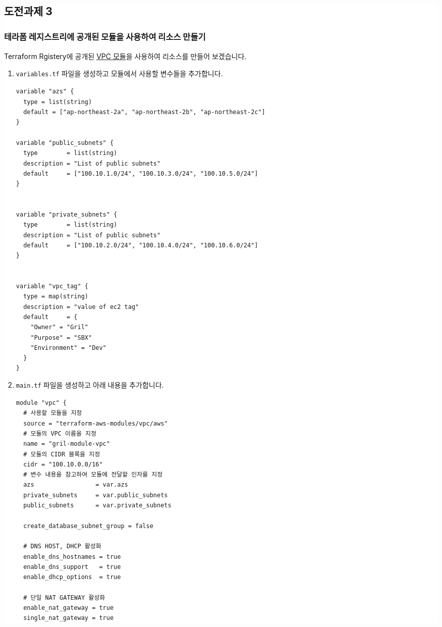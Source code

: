 ## 도전과제 3

### 테라폼 레지스트리에 공개된 모듈을 사용하여 리소스 만들기 

Terraform Rgistery에 공개된 [VPC 모듈](https://registry.terraform.io/modules/terraform-aws-modules/vpc/aws)을 사용하여 리소스를 만들어 보겠습니다.

1. `variables.tf` 파일을 생성하고 모듈에서 사용할 변수들을 추가합니다.

   ```hcl
   variable "azs" {
     type = list(string)
     default = ["ap-northeast-2a", "ap-northeast-2b", "ap-northeast-2c"]
   }
   
   variable "public_subnets" {
     type        = list(string)
     description = "List of public subnets"
     default     = ["100.10.1.0/24", "100.10.3.0/24", "100.10.5.0/24"]
   }
   
   
   variable "private_subnets" {
     type        = list(string)
     description = "List of public subnets"
     default     = ["100.10.2.0/24", "100.10.4.0/24", "100.10.6.0/24"]
   }
   
   
   variable "vpc_tag" {
     type = map(string)
     description = "value of ec2 tag"
     default     = {
       "Owner" = "Gril"
       "Purpose" = "SBX"
       "Environment" = "Dev"
     }
   }
   ```

2. `main.tf` 파일을 생성하고 아래 내용을 추가합니다.

   ```hcl
   module "vpc" {
     # 사용할 모듈을 지정
     source = "terraform-aws-modules/vpc/aws"
     # 모듈의 VPC 이름을 지정
     name = "gril-module-vpc"
     # 모듈의 CIDR 블록을 지정
     cidr = "100.10.0.0/16" 
     # 변수 내용을 참고하여 모듈에 전달할 인자를 지정
     azs                 = var.azs
     private_subnets     = var.public_subnets
     public_subnets      = var.private_subnets
   
     create_database_subnet_group = false
   
     # DNS HOST, DHCP 활성화
     enable_dns_hostnames = true
     enable_dns_support   = true
     enable_dhcp_options  = true
   
     # 단일 NAT GATEWAY 활성화
     enable_nat_gateway = true
     single_nat_gateway = true
   ```